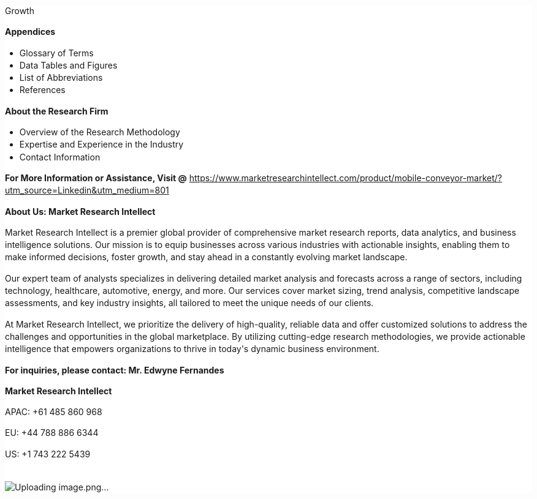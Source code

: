 Growth</li></ul><p><strong>Appendices</strong></p><ul><li>Glossary of Terms</li><li>Data Tables and Figures</li><li>List of Abbreviations</li><li>References</li></ul><p><strong>About the Research Firm</strong></p><ul><li>Overview of the Research Methodology</li><li>Expertise and Experience in the Industry</li><li>Contact Information</li></ul></div><div class="article-main__content" data-test-id="publishing-text-block"><p><span class="font-[700]"><strong>For More Information or Assistance, Visit @</strong>&nbsp;<a href="https://www.marketresearchintellect.com/product/mobile-conveyor-market/?utm_source=Linkedin&utm_medium=801">https://www.marketresearchintellect.com/product/mobile-conveyor-market/?utm_source=Linkedin&utm_medium=801</a></span></p><p><strong>About Us: Market Research Intellect</strong></p><p>Market Research Intellect is a premier global provider of comprehensive market research reports, data analytics, and business intelligence solutions. Our mission is to equip businesses across various industries with actionable insights, enabling them to make informed decisions, foster growth, and stay ahead in a constantly evolving market landscape.</p><p>Our expert team of analysts specializes in delivering detailed market analysis and forecasts across a range of sectors, including technology, healthcare, automotive, energy, and more. Our services cover market sizing, trend analysis, competitive landscape assessments, and key industry insights, all tailored to meet the unique needs of our clients.</p><p>At Market Research Intellect, we prioritize the delivery of high-quality, reliable data and offer customized solutions to address the challenges and opportunities in the global marketplace. By utilizing cutting-edge research methodologies, we provide actionable intelligence that empowers organizations to thrive in today's dynamic business environment.</p><p><strong>For inquiries, please contact: Mr. Edwyne Fernandes</strong></p><p><strong>Market Research Intellect</strong></p><p>APAC: +61 485 860 968</p><p>EU: +44 788 886 6344</p><p>US: +1 743 222 5439</p></div><div class="article-main__content" data-test-id="publishing-text-block">&nbsp;</div>
![Uploading image.png…]()
